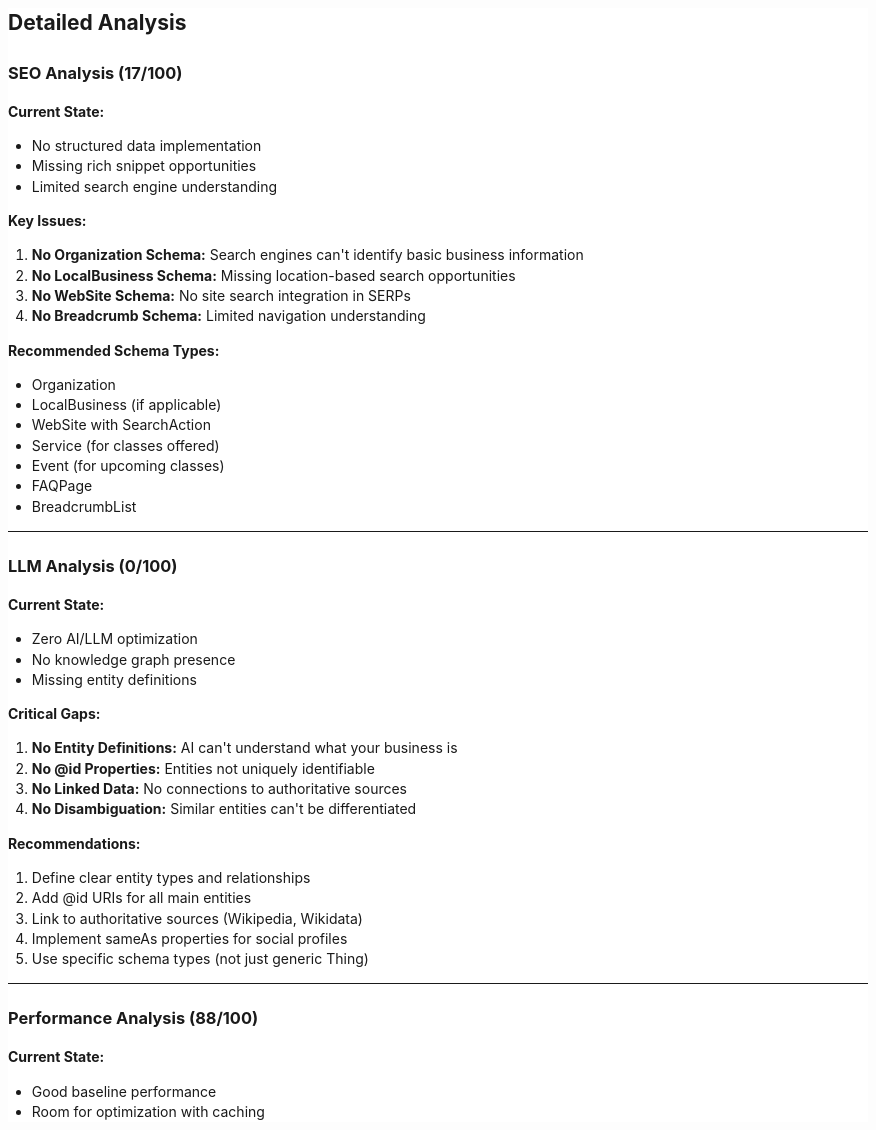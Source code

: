 
## Detailed Analysis

### SEO Analysis (17/100)

**Current State:**
- No structured data implementation
- Missing rich snippet opportunities
- Limited search engine understanding

**Key Issues:**
1. **No Organization Schema:** Search engines can't identify basic business information
2. **No LocalBusiness Schema:** Missing location-based search opportunities
3. **No WebSite Schema:** No site search integration in SERPs
4. **No Breadcrumb Schema:** Limited navigation understanding

**Recommended Schema Types:**
- Organization
- LocalBusiness (if applicable)
- WebSite with SearchAction
- Service (for classes offered)
- Event (for upcoming classes)
- FAQPage
- BreadcrumbList

---

### LLM Analysis (0/100)

**Current State:**
- Zero AI/LLM optimization
- No knowledge graph presence
- Missing entity definitions

**Critical Gaps:**
1. **No Entity Definitions:** AI can't understand what your business is
2. **No @id Properties:** Entities not uniquely identifiable
3. **No Linked Data:** No connections to authoritative sources
4. **No Disambiguation:** Similar entities can't be differentiated

**Recommendations:**
1. Define clear entity types and relationships
2. Add @id URIs for all main entities
3. Link to authoritative sources (Wikipedia, Wikidata)
4. Implement sameAs properties for social profiles
5. Use specific schema types (not just generic Thing)

---

### Performance Analysis (88/100)

**Current State:**
- Good baseline performance
- Room for optimization with caching
